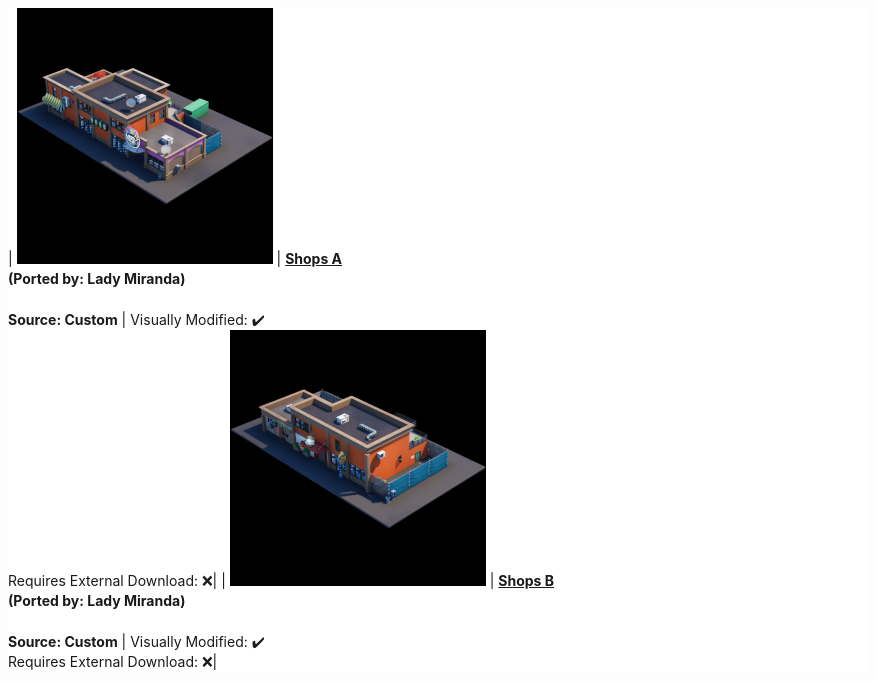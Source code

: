 | <img src=".assets/Condo Canyon Shops A.png" width="256"/> | **[Shops A](SpawnerTexts/Condo%20Canyon%20Shops%20A.txt.txt)**<br>**(Ported by: Lady Miranda)**<br><br>**Source: Custom** | Visually Modified: ✔️<br>Requires External Download: ❌|
| <img src=".assets/Condo Canyon Shops B.png" width="256"/> | **[Shops B](SpawnerTexts/Condo%20Canyon%20Shops%20B.txt.txt)**<br>**(Ported by: Lady Miranda)**<br><br>**Source: Custom** | Visually Modified: ✔️<br>Requires External Download: ❌|